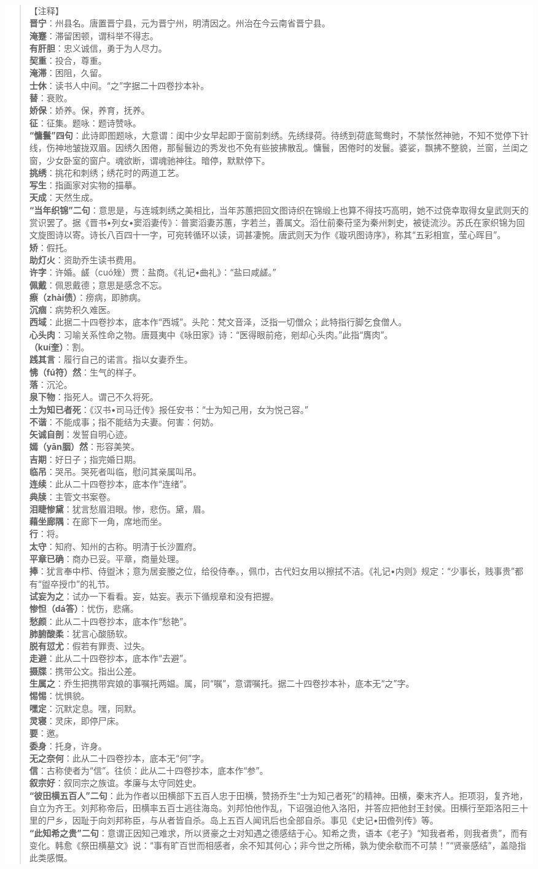 > 【注释】  
<b>晋宁</b>：州县名。唐置晋宁县，元为晋宁州，明清因之。州治在今云南省晋宁县。  
<b>淹蹇</b>：滞留困顿，谓科举不得志。  
<b>有肝胆</b>：忠义诚信，勇于为人尽力。  
<b>契重</b>：投合，尊重。  
<b>淹滞</b>：困阻，久留。  
<b>士休</b>：读书人中间。“之”字据二十四卷抄本补。  
<b>替</b>：衰败。  
<b>娇保</b>：娇养。保，养育，抚养。  
<b>征</b>：征集。题咏：题诗赞咏。  
<b>“慵鬟”四句</b>：此诗即图题咏，大意谓：闺中少女早起即于窗前刺绣。先绣绿荷。待绣到荷底鸳鸯时，不禁怅然神驰，不知不觉停下针线，伤神地皱拢双眉。因绣久困倦，那髻鬟边的秀发也不免有些披拂散乱。慵鬟，困倦时的发鬟。婆娑，飘拂不整貌，兰窗，兰闺之窗，少女卧室的窗户。魂欲断，谓魂驰神往。暗停，默默停下。  
<b>挑绣</b>：挑花和刺绣；绣花时的两道工艺。  
<b>写生</b>：指画家对实物的描摹。  
<b>天成</b>：天然生成。  
<b>“当年织锦”二句</b>：意思是，与连城刺绣之美相比，当年苏蕙把回文图诗织在锦缎上也算不得技巧高明，她不过侥幸取得女皇武则天的赏识罢了。据《晋书•列女•窦滔妻传》：普窦滔妻苏蕙，字若兰，善属文。滔仕前秦苻坚为秦州刺史，被徒流沙。苏氏在家织锦为回文旋图诗以寄。诗长八百四十一字，可宛转循环以读，词甚凄惋。唐武则天为作《璇巩图诗序》，称其“五彩相宣，莹心晖目”。  
<b>矫</b>：假托。  
<b>助灯火</b>：资助乔生读书费用。  
<b>许字</b>：许婚。鹾（cuó矬）贾：盐商。《礼记•曲礼》：“盐曰咸鹾。”  
<b>佩戴</b>：佩恩戴德；意思是感念不忘。  
<b>瘵（zhài债）</b>：痨病，即肺病。  
<b>沉痼</b>：病势积久难医。  
<b>西域</b>：此据二十四卷抄本，底本作“西城”。头陀：梵文音泽，泛指一切僧众；此特指行脚乞食僧人。  
<b>心头肉</b>：习喻关系性命之物。唐聂夷中《咏田家》诗：“医得眼前疮，剜却心头肉。”此指“膺肉”。  
<b>（kuí奎）</b>：割。  
<b>践其言</b>：履行自己的诺言。指以女妻乔生。  
<b>怫（fú符）然</b>：生气的样子。  
<b>落</b>：沉沦。  
<b>泉下物</b>：指死人。谓己不久将死。  
<b>土为知已者死</b>：《汉书•司马迁传》报任安书：“士为知己用，女为悦己容。”  
<b>不谐</b>：不能成事；指不能结为夫妻。何害：何妨。  
<b>矢诚自剖</b>：发誓自明心迹。  
<b>嫣（yān胭）然</b>：形容美笑。  
<b>吉期</b>：好日子；指完婚日期。  
<b>临吊</b>：哭吊。哭死者叫临，慰问其亲属叫吊。  
<b>连续</b>：此从二十四卷抄本，底本作“连绪”。  
<b>典牍</b>：主管文书案卷。  
<b>泪睫惨黛</b>：犹言愁眉泪眼。惨，悲伤。黛，眉。  
<b>藉坐廊隅</b>：在廊下一角，席地而坐。  
<b>行</b>：将。  
<b>太守</b>：知府、知州的古称。明清于长沙置府。  
<b>平章已确</b>：商办已妥。平章，商量处理。  
<b>捧</b>：犹言奉中栉、侍盥沐；意为居妾媵之位，给役侍奉。，佩巾，古代妇女用以擦拭不洁。《礼记•内则》规定：“少事长，贱事贵”都有“盥卒授巾”的礼节。  
<b>试妄为之</b>：试办一下看看。妄，姑妄。表示下循规章和没有把握。  
<b>惨怛（dá答）</b>：忧伤，悲痛。  
<b>愁颜</b>：此从二十四卷抄本，底本作“愁艳”。  
<b>肺腑酸柔</b>：犹言心酸肠软。  
<b>脱有愆尤</b>：假若有罪责、过失。  
<b>走避</b>：此从二十四卷抄本，底本作“去避”。  
<b>摄牒</b>：携带公文。指出公差。  
<b>生属之</b>：乔生把携带宾娘的事嘱托两媪。属，同“嘱”，意谓嘱托。据二十四卷抄本补，底本无“之”字。  
<b>惕惕</b>：忧惧貌。  
<b>嘿定</b>：沉默定息。嘿，同默。  
<b>灵寝</b>：灵床，即停尸床。  
<b>要</b>：邀。  
<b>委身</b>：托身，许身。  
<b>无之奈何</b>：此从二十四卷抄本，底本无“何”字。  
<b>信</b>：古称使者为“信”。往侦：此从二十四卷抄本，底本作“参”。  
<b>叙宗好</b>：叙同宗之族谊。孝廉与太守同姓史。  
<b>“彼田横五百人”二句</b>：此为作者以田横部下五百人忠于田横，赞扬乔生“士为知己者死”的精神。田横，秦末齐人。拒项羽，复齐地，自立为齐王。刘邦称帝后，田横率五百士逃往海岛。刘邦怕他作乱，下诏强迫他入洛阳，并答应把他封王封侯。田横行至距洛阳三十里的尸乡，因耻于向刘邦称臣，与从者皆自杀。岛上五百人闻讯后也全部自杀。事见《史记•田儋列传》等。  
<b>“此知希之贵”二句</b>：意谓正因知己难求，所以贤豪之士对知遇之德感结于心。知希之贵，语本《老子》“知我者希，则我者贵”，而有变化。韩愈《祭田横墓文》说：“事有旷百世而相感者，余不知其何心；非今世之所稀，孰为使余欷而不可禁！”“贤豪感结”，盖隐指此类感慨。  